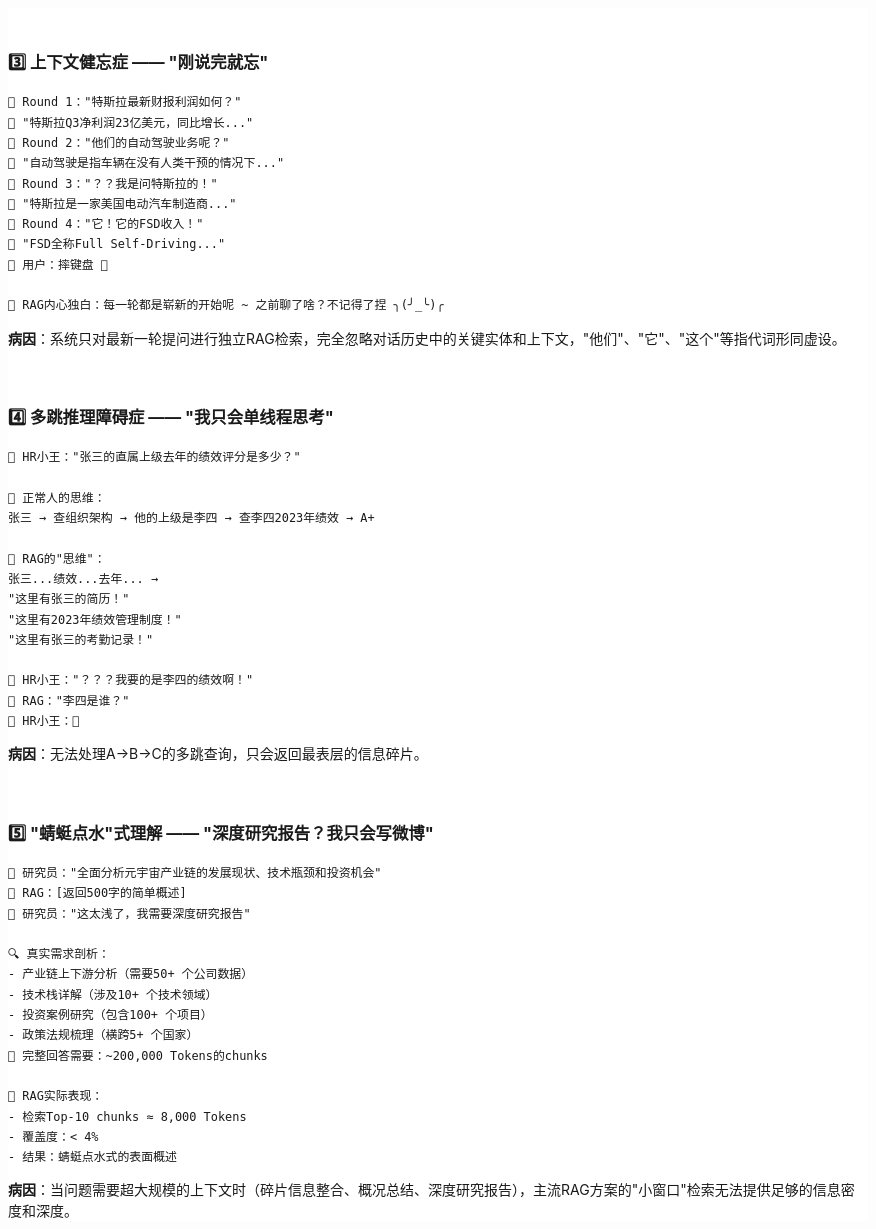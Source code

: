 <br>

### **3️⃣ 上下文健忘症 —— "刚说完就忘"**
```
👤 Round 1："特斯拉最新财报利润如何？"
🤖 "特斯拉Q3净利润23亿美元，同比增长..."
👤 Round 2："他们的自动驾驶业务呢？"
🤖 "自动驾驶是指车辆在没有人类干预的情况下..."
👤 Round 3："？？我是问特斯拉的！"
🤖 "特斯拉是一家美国电动汽车制造商..."
👤 Round 4："它！它的FSD收入！"
🤖 "FSD全称Full Self-Driving..."
👤 用户：摔键盘 💢

🧠 RAG内心独白：每一轮都是崭新的开始呢 ~ 之前聊了啥？不记得了捏 ╮(╯_╰)╭
```
**病因**：系统只对最新一轮提问进行独立RAG检索，完全忽略对话历史中的关键实体和上下文，"他们"、"它"、"这个"等指代词形同虚设。

<br>

### **4️⃣ 多跳推理障碍症 —— "我只会单线程思考"**
```
💁 HR小王："张三的直属上级去年的绩效评分是多少？"

🧠 正常人的思维：
张三 → 查组织架构 → 他的上级是李四 → 查李四2023年绩效 → A+

🤖 RAG的"思维"：
张三...绩效...去年... →
"这里有张三的简历！"
"这里有2023年绩效管理制度！"
"这里有张三的考勤记录！"

💁 HR小王："？？？我要的是李四的绩效啊！"
🤖 RAG："李四是谁？"
💁 HR小王：😤
```
**病因**：无法处理A→B→C的多跳查询，只会返回最表层的信息碎片。

<br>

### **5️⃣ "蜻蜓点水"式理解 —— "深度研究报告？我只会写微博"**
```
👤 研究员："全面分析元宇宙产业链的发展现状、技术瓶颈和投资机会"
🤖 RAG：[返回500字的简单概述]
👤 研究员："这太浅了，我需要深度研究报告"

🔍 真实需求剖析：
- 产业链上下游分析（需要50+ 个公司数据）
- 技术栈详解（涉及10+ 个技术领域）
- 投资案例研究（包含100+ 个项目）
- 政策法规梳理（横跨5+ 个国家）
📏 完整回答需要：~200,000 Tokens的chunks

🤖 RAG实际表现：
- 检索Top-10 chunks ≈ 8,000 Tokens
- 覆盖度：< 4%
- 结果：蜻蜓点水式的表面概述
```
**病因**：当问题需要超大规模的上下文时（碎片信息整合、概况总结、深度研究报告），主流RAG方案的"小窗口"检索无法提供足够的信息密度和深度。
